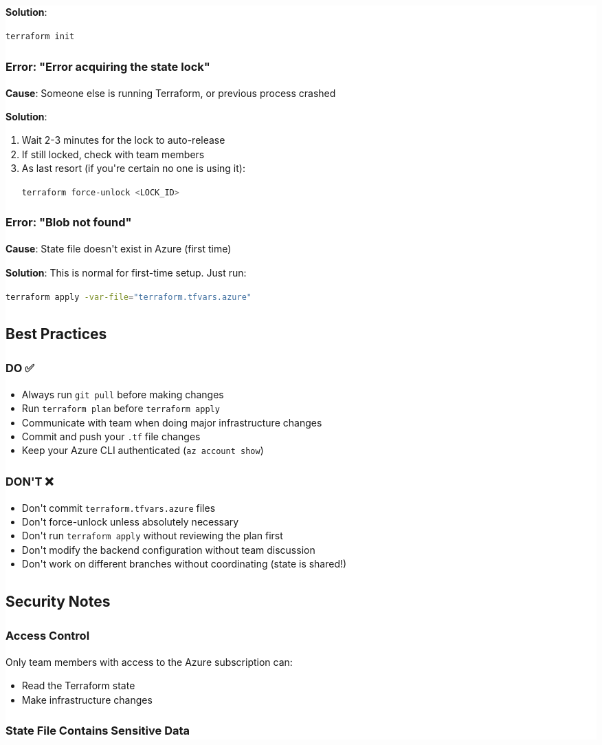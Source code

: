 **Solution**:
```bash
terraform init
```

### Error: "Error acquiring the state lock"

**Cause**: Someone else is running Terraform, or previous process crashed

**Solution**:
1. Wait 2-3 minutes for the lock to auto-release
2. If still locked, check with team members
3. As last resort (if you're certain no one is using it):
   ```bash
   terraform force-unlock <LOCK_ID>
   ```

### Error: "Blob not found"

**Cause**: State file doesn't exist in Azure (first time)

**Solution**: This is normal for first-time setup. Just run:
```bash
terraform apply -var-file="terraform.tfvars.azure"
```

## Best Practices

### DO ✅

- Always run `git pull` before making changes
- Run `terraform plan` before `terraform apply`
- Communicate with team when doing major infrastructure changes
- Commit and push your `.tf` file changes
- Keep your Azure CLI authenticated (`az account show`)

### DON'T ❌

- Don't commit `terraform.tfvars.azure` files
- Don't force-unlock unless absolutely necessary
- Don't run `terraform apply` without reviewing the plan first
- Don't modify the backend configuration without team discussion
- Don't work on different branches without coordinating (state is shared!)

## Security Notes

### Access Control

Only team members with access to the Azure subscription can:
- Read the Terraform state
- Make infrastructure changes

### State File Contains Sensitive Data
